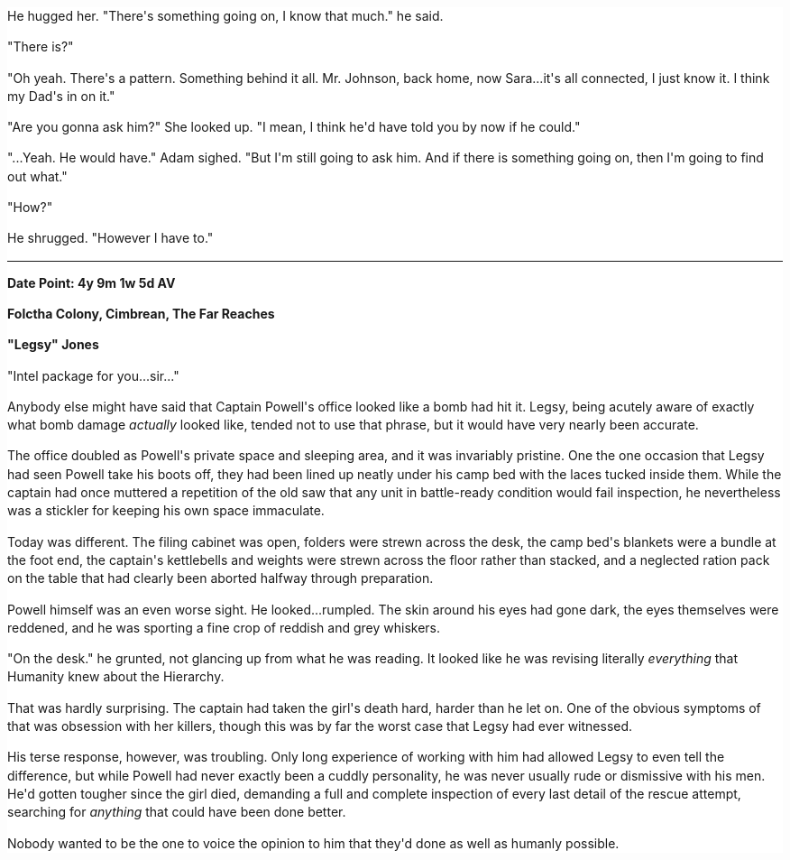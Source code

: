 He hugged her. "There's something going on, I know that much." he said.

"There is?"

"Oh yeah. There's a pattern. Something behind it all. Mr. Johnson, back home, now Sara...it's all connected, I just know it. I think my Dad's in on it."

"Are you gonna ask him?" She looked up. "I mean, I think he'd have told you by now if he could."

"...Yeah. He would have." Adam sighed. "But I'm still going to ask him. And if there is something going on, then I'm going to find out what."

"How?"

He shrugged. "However I have to."

---

**Date Point: 4y 9m 1w 5d AV**

**Folctha Colony, Cimbrean, The Far Reaches**

**"Legsy" Jones**

"Intel package for you...sir..."

Anybody else might have said that Captain Powell's office looked like a bomb had hit it. Legsy, being acutely aware of exactly what bomb damage *actually* looked like, tended not to use that phrase, but it would have very nearly been accurate.

The office doubled as Powell's private space and sleeping area, and it was invariably pristine. One the one occasion that Legsy had seen Powell take his boots off, they had been lined up neatly under his camp bed with the laces tucked inside them. While the captain had once muttered a repetition of the old saw that any unit in battle-ready condition would fail inspection, he nevertheless was a stickler for keeping his own space immaculate.

Today was different. The filing cabinet was open, folders were strewn across the desk, the camp bed's blankets were a bundle at the foot end, the captain's kettlebells and weights were strewn across the floor rather than stacked, and a neglected ration pack on the table that had clearly been aborted halfway through preparation.

Powell himself was an even worse sight. He looked...rumpled. The skin around his eyes had gone dark, the eyes themselves were reddened, and he was sporting a fine crop of reddish and grey whiskers.

"On the desk." he grunted, not glancing up from what he was reading. It looked like he was revising literally *everything* that Humanity knew about the Hierarchy.

That was hardly surprising. The captain had taken the girl's death hard, harder than he let on. One of the obvious symptoms of that was obsession with her killers, though this was by far the worst case that Legsy had ever witnessed.

His terse response, however, was troubling. Only long experience of working with him had allowed Legsy to even tell the difference, but while Powell had never exactly been a cuddly personality, he was never usually rude or dismissive with his men. He'd gotten tougher since the girl died, demanding a full and complete inspection of every last detail of the rescue attempt, searching for *anything* that could have been done better.

Nobody wanted to be the one to voice the opinion to him that they'd done as well as humanly possible.
